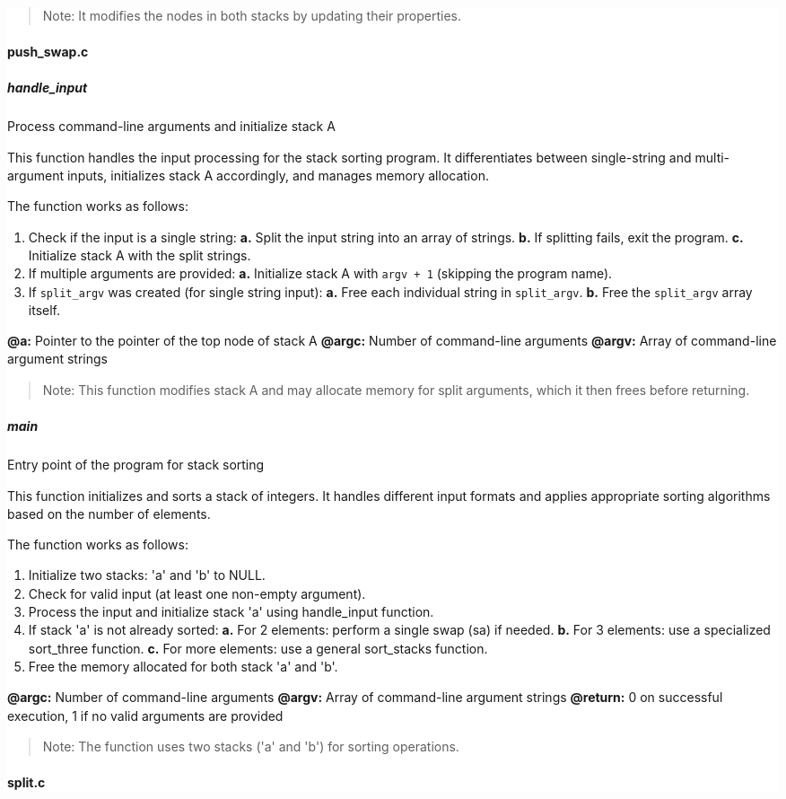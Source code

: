 >Note: It modifies the nodes in both stacks by updating their properties.

#### push_swap.c

##### handle_input

Process command-line arguments and initialize stack A

This function handles the input processing for the stack sorting program.
It differentiates between single-string and multi-argument inputs,
initializes stack A accordingly, and manages memory allocation.

The function works as follows:

1. Check if the input is a single string:
   **a.** Split the input string into an array of strings.
   **b.** If splitting fails, exit the program.
   **c.** Initialize stack A with the split strings.
2. If multiple arguments are provided:
   **a.** Initialize stack A with `argv + 1` (skipping the program name).
3. If `split_argv` was created (for single string input):
   **a.** Free each individual string in `split_argv`.
   **b.** Free the `split_argv` array itself.

**@a:** Pointer to the pointer of the top node of stack A
**@argc:** Number of command-line arguments
**@argv:** Array of command-line argument strings

>Note: This function modifies stack A and may allocate memory for split arguments, which it then frees before returning.

##### main

Entry point of the program for stack sorting

This function initializes and sorts a stack of integers.
It handles different input formats and applies appropriate sorting algorithms based on the number of elements.

The function works as follows:

1. Initialize two stacks: 'a' and 'b' to NULL.
2. Check for valid input (at least one non-empty argument).
3. Process the input and initialize stack 'a' using handle_input function.
4. If stack 'a' is not already sorted:
   **a.** For 2 elements: perform a single swap (sa) if needed.
   **b.** For 3 elements: use a specialized sort_three function.
   **c.** For more elements: use a general sort_stacks function.
5. Free the memory allocated for both stack 'a' and 'b'.

**@argc:** Number of command-line arguments
**@argv:** Array of command-line argument strings
**@return:** 0 on successful execution, 1 if no valid arguments are provided

>Note: The function uses two stacks ('a' and 'b') for sorting operations.

#### split.c
